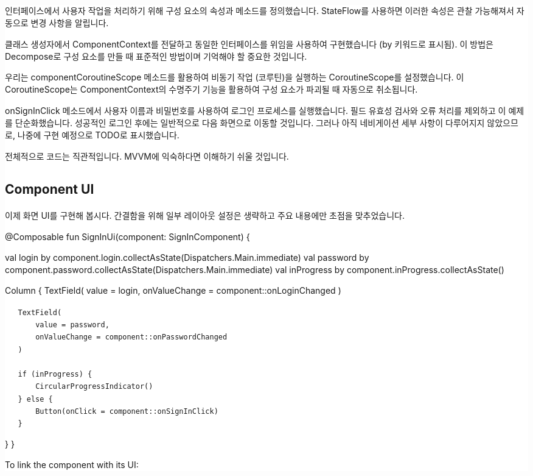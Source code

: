 인터페이스에서 사용자 작업을 처리하기 위해 구성 요소의 속성과 메소드를 정의했습니다. StateFlow를 사용하면 이러한 속성은 관찰 가능해져서 자동으로 변경 사항을 알립니다.

클래스 생성자에서 ComponentContext를 전달하고 동일한 인터페이스를 위임을 사용하여 구현했습니다 (by 키워드로 표시됨). 이 방법은 Decompose로 구성 요소를 만들 때 표준적인 방법이며 기억해야 할 중요한 것입니다.

우리는 componentCoroutineScope 메소드를 활용하여 비동기 작업 (코루틴)을 실행하는 CoroutineScope를 설정했습니다. 이 CoroutineScope는 ComponentContext의 수명주기 기능을 활용하여 구성 요소가 파괴될 때 자동으로 취소됩니다.

onSignInClick 메소드에서 사용자 이름과 비밀번호를 사용하여 로그인 프로세스를 실행했습니다. 필드 유효성 검사와 오류 처리를 제외하고 이 예제를 단순화했습니다. 성공적인 로그인 후에는 일반적으로 다음 화면으로 이동할 것입니다. 그러나 아직 네비게이션 세부 사항이 다루어지지 않았으므로, 나중에 구현 예정으로 TODO로 표시했습니다.

전체적으로 코드는 직관적입니다. MVVM에 익숙하다면 이해하기 쉬울 것입니다.

## Component UI

이제 화면 UI를 구현해 봅시다. 간결함을 위해 일부 레이아웃 설정은 생략하고 주요 내용에만 초점을 맞추었습니다.



<ins class="adsbygoogle"
     style="display:block"
     data-ad-client="ca-pub-4877378276818686"
     data-ad-slot="1107185301"
     data-ad-format="auto"
     data-full-width-responsive="true"></ins>

<script>
     (adsbygoogle = window.adsbygoogle || []).push({});
</script>

@Composable
fun SignInUi(component: SignInComponent) {

val login by component.login.collectAsState(Dispatchers.Main.immediate)
val password by component.password.collectAsState(Dispatchers.Main.immediate)
val inProgress by component.inProgress.collectAsState()

Column {
TextField(
value = login,
onValueChange = component::onLoginChanged
)

       TextField(
           value = password,
           onValueChange = component::onPasswordChanged
       )

       if (inProgress) {
           CircularProgressIndicator()
       } else {
           Button(onClick = component::onSignInClick)
       }

}
}

To link the component with its UI:
